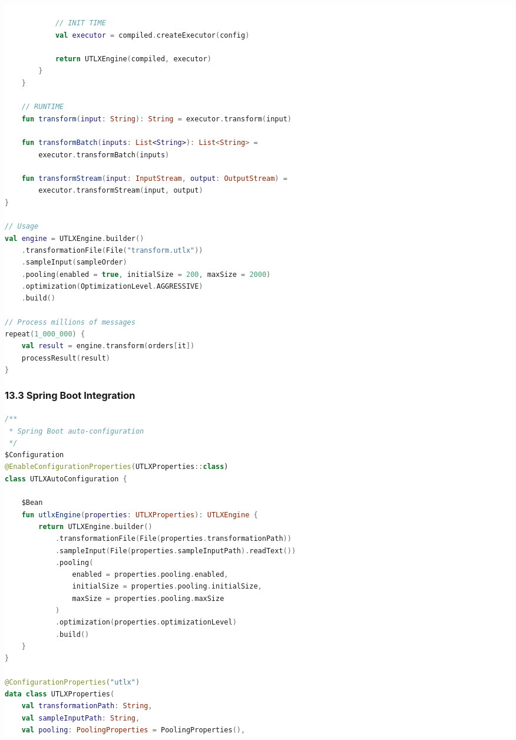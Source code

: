 ```kotlin

            // INIT TIME
            val executor = compiled.createExecutor(config)

            return UTLXEngine(compiled, executor)
        }
    }

    // RUNTIME
    fun transform(input: String): String = executor.transform(input)

    fun transformBatch(inputs: List<String>): List<String> =
        executor.transformBatch(inputs)

    fun transformStream(input: InputStream, output: OutputStream) =
        executor.transformStream(input, output)
}

// Usage
val engine = UTLXEngine.builder()
    .transformationFile(File("transform.utlx"))
    .sampleInput(sampleOrder)
    .pooling(enabled = true, initialSize = 200, maxSize = 2000)
    .optimization(OptimizationLevel.AGGRESSIVE)
    .build()

// Process millions of messages
repeat(1_000_000) {
    val result = engine.transform(orders[it])
    processResult(result)
}
```

### 13.3 Spring Boot Integration

```kotlin
/**
 * Spring Boot auto-configuration
 */
$Configuration
@EnableConfigurationProperties(UTLXProperties::class)
class UTLXAutoConfiguration {

    $Bean
    fun utlxEngine(properties: UTLXProperties): UTLXEngine {
        return UTLXEngine.builder()
            .transformationFile(File(properties.transformationPath))
            .sampleInput(File(properties.sampleInputPath).readText())
            .pooling(
                enabled = properties.pooling.enabled,
                initialSize = properties.pooling.initialSize,
                maxSize = properties.pooling.maxSize
            )
            .optimization(properties.optimizationLevel)
            .build()
    }
}

@ConfigurationProperties("utlx")
data class UTLXProperties(
    val transformationPath: String,
    val sampleInputPath: String,
    val pooling: PoolingProperties = PoolingProperties(),
```
